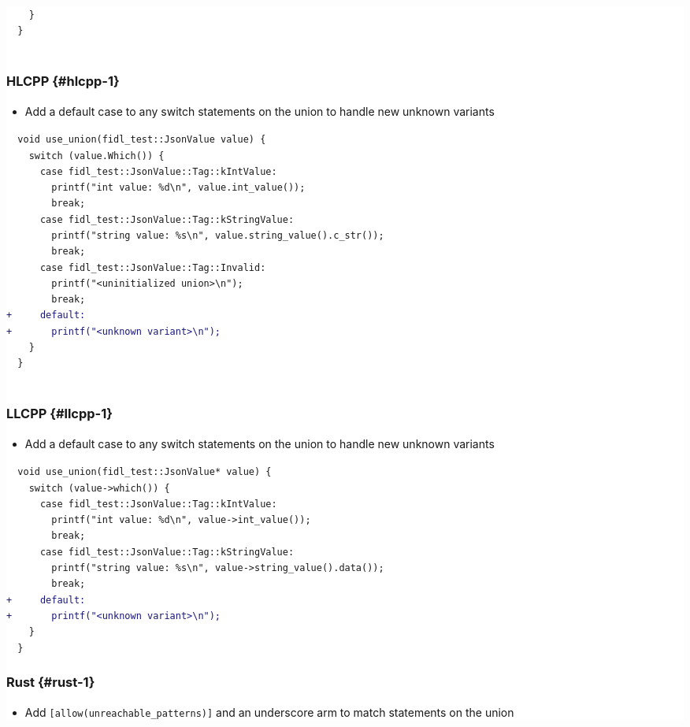 ```diff
    }
  }
  

```

### HLCPP {#hlcpp-1}

- Add a default case to any switch statements on the union to handle new unknown variants

```diff
  void use_union(fidl_test::JsonValue value) {
    switch (value.Which()) {
      case fidl_test::JsonValue::Tag::kIntValue:
        printf("int value: %d\n", value.int_value());
        break;
      case fidl_test::JsonValue::Tag::kStringValue:
        printf("string value: %s\n", value.string_value().c_str());
        break;
      case fidl_test::JsonValue::Tag::Invalid:
        printf("<uninitialized union>\n");
        break;
+     default:
+       printf("<unknown variant>\n");
    }
  }
  

```

### LLCPP {#llcpp-1}

- Add a default case to any switch statements on the union to handle new unknown variants

```diff
  void use_union(fidl_test::JsonValue* value) {
    switch (value->which()) {
      case fidl_test::JsonValue::Tag::kIntValue:
        printf("int value: %d\n", value->int_value());
        break;
      case fidl_test::JsonValue::Tag::kStringValue:
        printf("string value: %s\n", value->string_value().data());
        break;
+     default:
+       printf("<unknown variant>\n");
    }
  }

```

### Rust {#rust-1}

- Add `[allow(unreachable_patterns)]` and an underscore arm to match statements on the union
